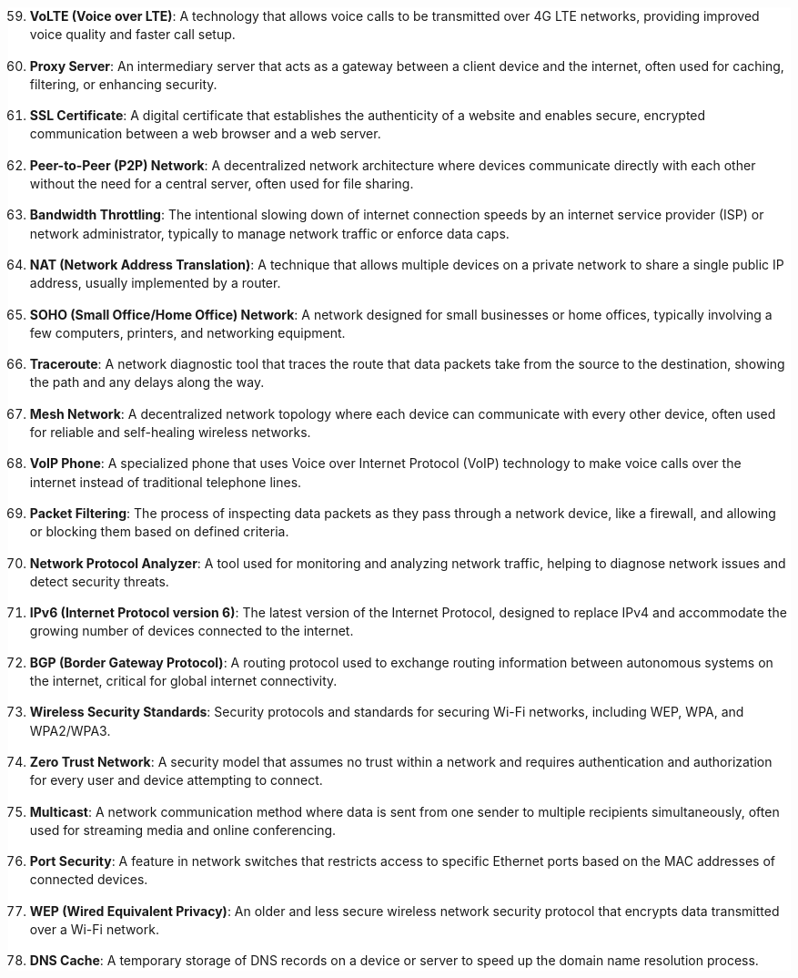 59. **VoLTE (Voice over LTE)**: A technology that allows voice calls to be transmitted over 4G LTE networks, providing improved voice quality and faster call setup.

60. **Proxy Server**: An intermediary server that acts as a gateway between a client device and the internet, often used for caching, filtering, or enhancing security.

61. **SSL Certificate**: A digital certificate that establishes the authenticity of a website and enables secure, encrypted communication between a web browser and a web server.

62. **Peer-to-Peer (P2P) Network**: A decentralized network architecture where devices communicate directly with each other without the need for a central server, often used for file sharing.

63. **Bandwidth Throttling**: The intentional slowing down of internet connection speeds by an internet service provider (ISP) or network administrator, typically to manage network traffic or enforce data caps.

64. **NAT (Network Address Translation)**: A technique that allows multiple devices on a private network to share a single public IP address, usually implemented by a router.

65. **SOHO (Small Office/Home Office) Network**: A network designed for small businesses or home offices, typically involving a few computers, printers, and networking equipment.

66. **Traceroute**: A network diagnostic tool that traces the route that data packets take from the source to the destination, showing the path and any delays along the way.

67. **Mesh Network**: A decentralized network topology where each device can communicate with every other device, often used for reliable and self-healing wireless networks.

68. **VoIP Phone**: A specialized phone that uses Voice over Internet Protocol (VoIP) technology to make voice calls over the internet instead of traditional telephone lines.

69. **Packet Filtering**: The process of inspecting data packets as they pass through a network device, like a firewall, and allowing or blocking them based on defined criteria.

70. **Network Protocol Analyzer**: A tool used for monitoring and analyzing network traffic, helping to diagnose network issues and detect security threats.

71. **IPv6 (Internet Protocol version 6)**: The latest version of the Internet Protocol, designed to replace IPv4 and accommodate the growing number of devices connected to the internet.

72. **BGP (Border Gateway Protocol)**: A routing protocol used to exchange routing information between autonomous systems on the internet, critical for global internet connectivity.

73. **Wireless Security Standards**: Security protocols and standards for securing Wi-Fi networks, including WEP, WPA, and WPA2/WPA3.

74. **Zero Trust Network**: A security model that assumes no trust within a network and requires authentication and authorization for every user and device attempting to connect.

75. **Multicast**: A network communication method where data is sent from one sender to multiple recipients simultaneously, often used for streaming media and online conferencing.

76. **Port Security**: A feature in network switches that restricts access to specific Ethernet ports based on the MAC addresses of connected devices.

77. **WEP (Wired Equivalent Privacy)**: An older and less secure wireless network security protocol that encrypts data transmitted over a Wi-Fi network.

78. **DNS Cache**: A temporary storage of DNS records on a device or server to speed up the domain name resolution process.
